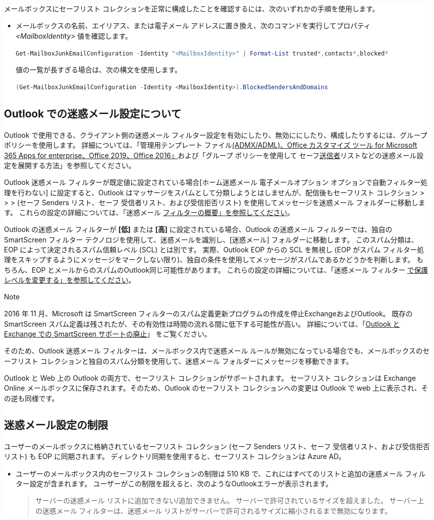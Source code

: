 メールボックスにセーフリスト コレクションを正常に構成したことを確認するには、次のいずれかの手順を使用します。

- メールボックスの名前、エイリアス、または電子メール アドレスに置き換え、次のコマンドを実行してプロパティ _\<MailboxIdentity\>_ 値を確認します。

  ```PowerShell
  Get-MailboxJunkEmailConfiguration -Identity "<MailboxIdentity>" | Format-List trusted*,contacts*,blocked*
  ```

  値の一覧が長すぎる場合は、次の構文を使用します。

  ```PowerShell
  (Get-MailboxJunkEmailConfiguration -Identity <MailboxIdentity>).BlockedSendersAndDomains
  ```

## <a name="about-junk-email-settings-in-outlook"></a>Outlook での迷惑メール設定について

Outlook で使用できる、クライアント側の迷惑メール フィルター設定を有効にしたり、無効ににしたり、構成したりするには、グループ ポリシーを使用します。 詳細については、「管理用テンプレート ファイル[(ADMX/ADML)、Office カスタマイズ ツール for Microsoft 365 Apps for enterprise、Office 2019、Office 2016」](https://www.microsoft.com/download/details.aspx?id=49030)および「グループ ポリシーを使用して セーフ[送信者](https://support.microsoft.com/help/2252421)リストなどの迷惑メール設定を展開する方法」を参照してください。

Outlook 迷惑メール フィルターが既定値に設定されている場合[ホーム迷惑メール 電子メールオプション オプションで自動フィルター処理を行わない] に設定すると、Outlook はマッサージをスパムとして分類しようとはしませんが、配信後もセーフリスト コレクション \>  \>  \> (セーフ Senders リスト、セーフ 受信者リスト、および受信拒否リスト) を使用してメッセージを迷惑メール フォルダーに移動します。 これらの設定の詳細については、「迷惑メール [フィルターの概要」を参照してください](https://support.microsoft.com/office/5ae3ea8e-cf41-4fa0-b02a-3b96e21de089)。

Outlook の迷惑メール フィルターが **[低]** または **[高]** に設定されている場合、Outlook の迷惑メール フィルターでは、独自の SmartScreen フィルター テクノロジを使用して、迷惑メールを識別し、[迷惑メール] フォルダーに移動します。 このスパム分類は、EOP によって決定されるスパム信頼レベル (SCL) とは別です。 実際、Outlook EOP からの SCL を無視し (EOP がスパム フィルター処理をスキップするようにメッセージをマークしない限り)、独自の条件を使用してメッセージがスパムであるかどうかを判断します。 もちろん、EOP とメールからのスパムのOutlook同じ可能性があります。 これらの設定の詳細については、「迷惑メール フィルター [で保護レベルを変更する」を参照してください](https://support.microsoft.com/office/e89c12d8-9d61-4320-8c57-d982c8d52f6b)。

> [!NOTE]
> 2016 年 11 月、Microsoft は SmartScreen フィルターのスパム定義更新プログラムの作成を停止ExchangeおよびOutlook。 既存の SmartScreen スパム定義は残されたが、その有効性は時間の流れる間に低下する可能性が高い。 詳細については、「[Outlook と Exchange での SmartScreen サポートの廃止](https://techcommunity.microsoft.com/t5/exchange-team-blog/deprecating-support-for-smartscreen-in-outlook-and-exchange/ba-p/605332)」 をご覧ください。

そのため、Outlook 迷惑メール フィルターは、メールボックス内で迷惑メール ルールが無効になっている場合でも、メールボックスのセーフリスト コレクションと独自のスパム分類を使用して、迷惑メール フォルダーにメッセージを移動できます。

Outlook と Web 上の Outlook の両方で、セーフリスト コレクションがサポートされます。 セーフリスト コレクションは Exchange Online メールボックスに保存されます。そのため、Outlook のセーフリスト コレクションへの変更は Outlook で web 上に表示され、その逆も同様です。

## <a name="limits-for-junk-email-settings"></a>迷惑メール設定の制限

ユーザーのメールボックスに格納されているセーフリスト コレクション (セーフ Senders リスト、セーフ 受信者リスト、および受信拒否リスト) も EOP に同期されます。 ディレクトリ同期を使用すると、セーフリスト コレクションは Azure AD。

- ユーザーのメールボックス内のセーフリスト コレクションの制限は 510 KB で、これにはすべてのリストと追加の迷惑メール フィルター設定が含まれます。 ユーザーがこの制限を超えると、次のようなOutlookエラーが表示されます。

  > サーバーの迷惑メール リストに追加できない/追加できません。 サーバーで許可されているサイズを超えました。 サーバー上の迷惑メール フィルターは、迷惑メール リストがサーバーで許可されるサイズに縮小されるまで無効になります。
